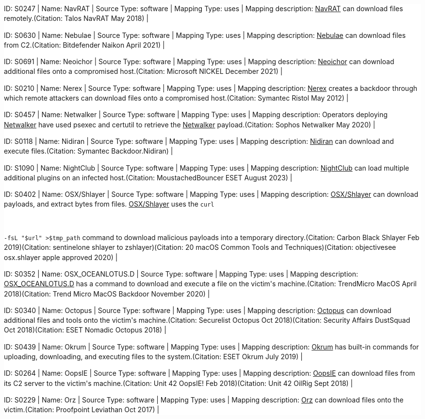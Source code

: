 ID: S0247 | Name: NavRAT | Source Type: software | Mapping Type: uses | Mapping description: [NavRAT](https://attack.mitre.org/software/S0247) can download files remotely.(Citation: Talos NavRAT May 2018) |

ID: S0630 | Name: Nebulae | Source Type: software | Mapping Type: uses | Mapping description: [Nebulae](https://attack.mitre.org/software/S0630) can download files from C2.(Citation: Bitdefender Naikon April 2021) |

ID: S0691 | Name: Neoichor | Source Type: software | Mapping Type: uses | Mapping description: [Neoichor](https://attack.mitre.org/software/S0691) can download additional files onto a compromised host.(Citation: Microsoft NICKEL December 2021) |

ID: S0210 | Name: Nerex | Source Type: software | Mapping Type: uses | Mapping description: [Nerex](https://attack.mitre.org/software/S0210) creates a backdoor through which remote attackers can download files onto a compromised host.(Citation: Symantec Ristol May 2012) |

ID: S0457 | Name: Netwalker | Source Type: software | Mapping Type: uses | Mapping description: Operators deploying [Netwalker](https://attack.mitre.org/software/S0457) have used psexec and certutil to retrieve the [Netwalker](https://attack.mitre.org/software/S0457) payload.(Citation: Sophos Netwalker May 2020) |

ID: S0118 | Name: Nidiran | Source Type: software | Mapping Type: uses | Mapping description: [Nidiran](https://attack.mitre.org/software/S0118) can download and execute files.(Citation: Symantec Backdoor.Nidiran) |

ID: S1090 | Name: NightClub | Source Type: software | Mapping Type: uses | Mapping description: [NightClub](https://attack.mitre.org/software/S1090) can load multiple additional plugins on an infected host.(Citation: MoustachedBouncer ESET August 2023) |

ID: S0402 | Name: OSX/Shlayer | Source Type: software | Mapping Type: uses | Mapping description: [OSX/Shlayer](https://attack.mitre.org/software/S0402) can download payloads, and extract bytes from files. [OSX/Shlayer](https://attack.mitre.org/software/S0402) uses the <code>curl

-fsL "$url" >$tmp_path</code> command to download malicious payloads into a temporary directory.(Citation: Carbon Black Shlayer Feb 2019)(Citation: sentinelone shlayer to zshlayer)(Citation: 20 macOS Common Tools and Techniques)(Citation: objectivesee osx.shlayer apple approved 2020) |

ID: S0352 | Name: OSX_OCEANLOTUS.D | Source Type: software | Mapping Type: uses | Mapping description: [OSX_OCEANLOTUS.D](https://attack.mitre.org/software/S0352) has a command to download and execute a file on the victim's machine.(Citation: TrendMicro MacOS April 2018)(Citation: Trend Micro MacOS Backdoor November 2020) |

ID: S0340 | Name: Octopus | Source Type: software | Mapping Type: uses | Mapping description: [Octopus](https://attack.mitre.org/software/S0340) can download additional files and tools onto the victim's machine.(Citation: Securelist Octopus Oct 2018)(Citation: Security Affairs DustSquad Oct 2018)(Citation: ESET Nomadic Octopus 2018) |

ID: S0439 | Name: Okrum | Source Type: software | Mapping Type: uses | Mapping description: [Okrum](https://attack.mitre.org/software/S0439) has built-in commands for uploading, downloading, and executing files to the system.(Citation: ESET Okrum July 2019) |

ID: S0264 | Name: OopsIE | Source Type: software | Mapping Type: uses | Mapping description: [OopsIE](https://attack.mitre.org/software/S0264) can download files from its C2 server to the victim's machine.(Citation: Unit 42 OopsIE! Feb 2018)(Citation: Unit 42 OilRig Sept 2018) |

ID: S0229 | Name: Orz | Source Type: software | Mapping Type: uses | Mapping description: [Orz](https://attack.mitre.org/software/S0229) can download files onto the victim.(Citation: Proofpoint Leviathan Oct 2017) |

